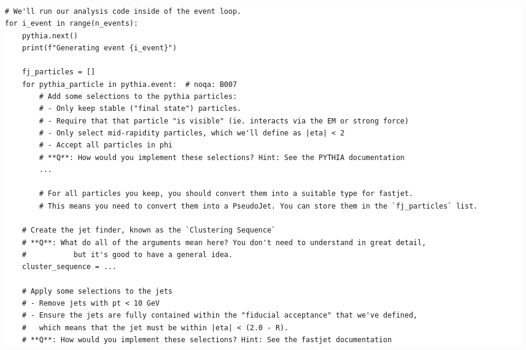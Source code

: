     # We'll run our analysis code inside of the event loop.
    for i_event in range(n_events):
        pythia.next()
        print(f"Generating event {i_event}")

        fj_particles = []
        for pythia_particle in pythia.event:  # noqa: B007
            # Add some selections to the pythia particles:
            # - Only keep stable ("final state") particles.
            # - Require that that particle "is visible" (ie. interacts via the EM or strong force)
            # - Only select mid-rapidity particles, which we'll define as |eta| < 2
            # - Accept all particles in phi
            # **Q**: How would you implement these selections? Hint: See the PYTHIA documentation
            ...

            # For all particles you keep, you should convert them into a suitable type for fastjet.
            # This means you need to convert them into a PseudoJet. You can store them in the `fj_particles` list.

        # Create the jet finder, known as the `Clustering Sequence`
        # **Q**: What do all of the arguments mean here? You don't need to understand in great detail,
        #           but it's good to have a general idea.
        cluster_sequence = ...

        # Apply some selections to the jets
        # - Remove jets with pt < 10 GeV
        # - Ensure the jets are fully contained within the "fiducial acceptance" that we've defined,
        #   which means that the jet must be within |eta| < (2.0 - R).
        # **Q**: How would you implement these selections? Hint: See the fastjet documentation